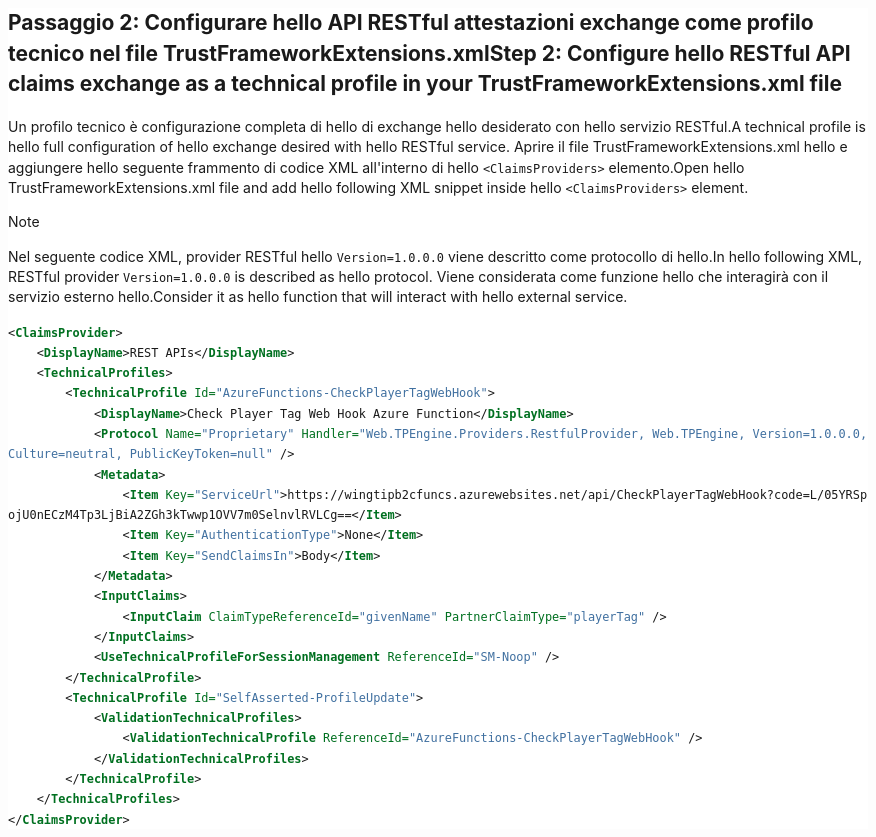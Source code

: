 ## <a name="step-2-configure-hello-restful-api-claims-exchange-as-a-technical-profile-in-your-trustframeworkextensionsxml-file"></a><span data-ttu-id="3a179-127">Passaggio 2: Configurare hello API RESTful attestazioni exchange come profilo tecnico nel file TrustFrameworkExtensions.xml</span><span class="sxs-lookup"><span data-stu-id="3a179-127">Step 2: Configure hello RESTful API claims exchange as a technical profile in your TrustFrameworkExtensions.xml file</span></span>

<span data-ttu-id="3a179-128">Un profilo tecnico è configurazione completa di hello di exchange hello desiderato con hello servizio RESTful.</span><span class="sxs-lookup"><span data-stu-id="3a179-128">A technical profile is hello full configuration of hello exchange desired with hello RESTful service.</span></span> <span data-ttu-id="3a179-129">Aprire il file TrustFrameworkExtensions.xml hello e aggiungere hello seguente frammento di codice XML all'interno di hello `<ClaimsProviders>` elemento.</span><span class="sxs-lookup"><span data-stu-id="3a179-129">Open hello TrustFrameworkExtensions.xml file and add hello following XML snippet inside hello `<ClaimsProviders>` element.</span></span>

> [!NOTE]
> <span data-ttu-id="3a179-130">Nel seguente codice XML, provider RESTful hello `Version=1.0.0.0` viene descritto come protocollo di hello.</span><span class="sxs-lookup"><span data-stu-id="3a179-130">In hello following XML, RESTful provider `Version=1.0.0.0` is described as hello protocol.</span></span> <span data-ttu-id="3a179-131">Viene considerata come funzione hello che interagirà con il servizio esterno hello.</span><span class="sxs-lookup"><span data-stu-id="3a179-131">Consider it as hello function that will interact with hello external service.</span></span> 

```xml
<ClaimsProvider>
    <DisplayName>REST APIs</DisplayName>
    <TechnicalProfiles>
        <TechnicalProfile Id="AzureFunctions-CheckPlayerTagWebHook">
            <DisplayName>Check Player Tag Web Hook Azure Function</DisplayName>
            <Protocol Name="Proprietary" Handler="Web.TPEngine.Providers.RestfulProvider, Web.TPEngine, Version=1.0.0.0, Culture=neutral, PublicKeyToken=null" />
            <Metadata>
                <Item Key="ServiceUrl">https://wingtipb2cfuncs.azurewebsites.net/api/CheckPlayerTagWebHook?code=L/05YRSpojU0nECzM4Tp3LjBiA2ZGh3kTwwp1OVV7m0SelnvlRVLCg==</Item>
                <Item Key="AuthenticationType">None</Item>
                <Item Key="SendClaimsIn">Body</Item>
            </Metadata>
            <InputClaims>
                <InputClaim ClaimTypeReferenceId="givenName" PartnerClaimType="playerTag" />
            </InputClaims>
            <UseTechnicalProfileForSessionManagement ReferenceId="SM-Noop" />
        </TechnicalProfile>
        <TechnicalProfile Id="SelfAsserted-ProfileUpdate">
            <ValidationTechnicalProfiles>
                <ValidationTechnicalProfile ReferenceId="AzureFunctions-CheckPlayerTagWebHook" />
            </ValidationTechnicalProfiles>
        </TechnicalProfile>
    </TechnicalProfiles>
</ClaimsProvider>
```
